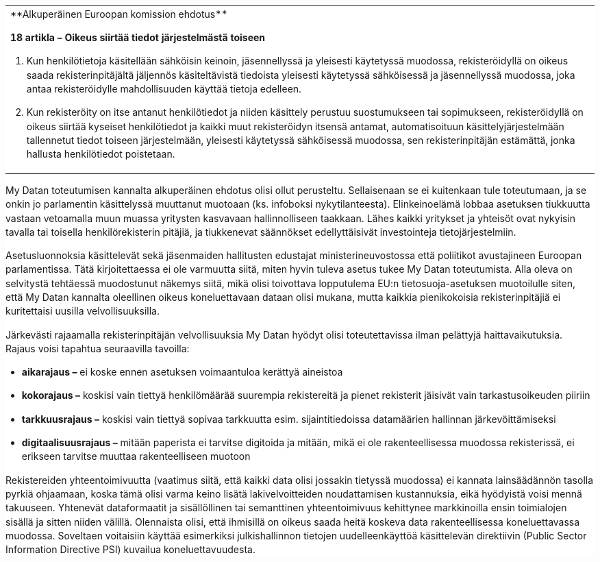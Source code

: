 <table>
  <tr>
    <td>**Alkuperäinen Euroopan komission ehdotus**
    
**18 artikla – Oikeus siirtää tiedot järjestelmästä toiseen**

1. Kun henkilötietoja käsitellään sähköisin keinoin, jäsennellyssä ja yleisesti käytetyssä muodossa, rekisteröidyllä on oikeus saada rekisterinpitäjältä jäljennös käsiteltävistä tiedoista yleisesti käytetyssä sähköisessä ja jäsennellyssä muodossa, joka antaa rekisteröidylle mahdollisuuden käyttää tietoja edelleen.

2. Kun rekisteröity on itse antanut henkilötiedot ja niiden käsittely perustuu suostumukseen tai sopimukseen, rekisteröidyllä on oikeus siirtää kyseiset henkilötiedot ja kaikki muut rekisteröidyn itsensä antamat, automatisoituun käsittelyjärjestelmään tallennetut tiedot toiseen järjestelmään, yleisesti käytetyssä sähköisessä muodossa, sen rekisterinpitäjän estämättä, jonka hallusta henkilötiedot poistetaan.</td>
  </tr>
</table>


My Datan toteutumisen kannalta alkuperäinen ehdotus olisi ollut perusteltu. Sellaisenaan se ei kuitenkaan tule toteutumaan, ja se onkin jo parlamentin käsittelyssä muuttanut muotoaan (ks. infoboksi nykytilanteesta). Elinkeinoelämä lobbaa asetuksen tiukkuutta vastaan vetoamalla muun muassa yritysten kasvavaan hallinnolliseen taakkaan. Lähes kaikki yritykset ja yhteisöt ovat nykyisin tavalla tai toisella henkilörekisterin pitäjiä, ja tiukkenevat säännökset edellyttäisivät investointeja tietojärjestelmiin.

Asetusluonnoksia käsittelevät sekä jäsenmaiden hallitusten edustajat ministerineuvostossa että poliitikot avustajineen Euroopan parlamentissa. Tätä kirjoitettaessa ei ole varmuutta siitä, miten hyvin tuleva asetus tukee My Datan toteutumista. Alla oleva on selvitystä tehtäessä muodostunut näkemys siitä, mikä olisi toivottava lopputulema EU:n tietosuoja-asetuksen muotoilulle siten, että My Datan kannalta oleellinen oikeus koneluettavaan dataan olisi mukana, mutta kaikkia pienikokoisia rekisterinpitäjiä ei kuritettaisi uusilla velvollisuuksilla.

Järkevästi rajaamalla rekisterinpitäjän velvollisuuksia My Datan hyödyt olisi toteutettavissa ilman pelättyjä haittavaikutuksia. Rajaus voisi tapahtua seuraavilla tavoilla:

* **aikarajaus –** ei koske ennen asetuksen voimaantuloa kerättyä aineistoa

* **kokorajaus –** koskisi vain tiettyä henkilömäärää suurempia rekistereitä ja pienet rekisterit jäisivät vain tarkastusoikeuden piiriin

* **tarkkuusrajaus –** koskisi vain tiettyä sopivaa tarkkuutta esim. sijaintitiedoissa datamäärien hallinnan järkevöittämiseksi

* **digitaalisuusrajaus –** mitään paperista ei tarvitse digitoida ja mitään, mikä ei ole rakenteellisessa muodossa rekisterissä, ei erikseen tarvitse muuttaa rakenteelliseen muotoon

Rekistereiden yhteentoimivuutta (vaatimus siitä, että kaikki data olisi jossakin tietyssä muodossa) ei kannata lainsäädännön tasolla pyrkiä ohjaamaan, koska tämä olisi varma keino lisätä lakivelvoitteiden noudattamisen kustannuksia, eikä hyödyistä voisi mennä takuuseen. Yhtenevät dataformaatit ja sisällöllinen tai semanttinen yhteentoimivuus kehittynee markkinoilla ensin toimialojen sisällä ja sitten niiden välillä. Olennaista olisi, että ihmisillä on oikeus saada heitä koskeva data rakenteellisessa koneluettavassa muodossa. Soveltaen voitaisiin käyttää esimerkiksi julkishallinnon tietojen uudelleenkäyttöä käsittelevän direktiivin (Public Sector Information Directive PSI) kuvailua koneluettavuudesta.
